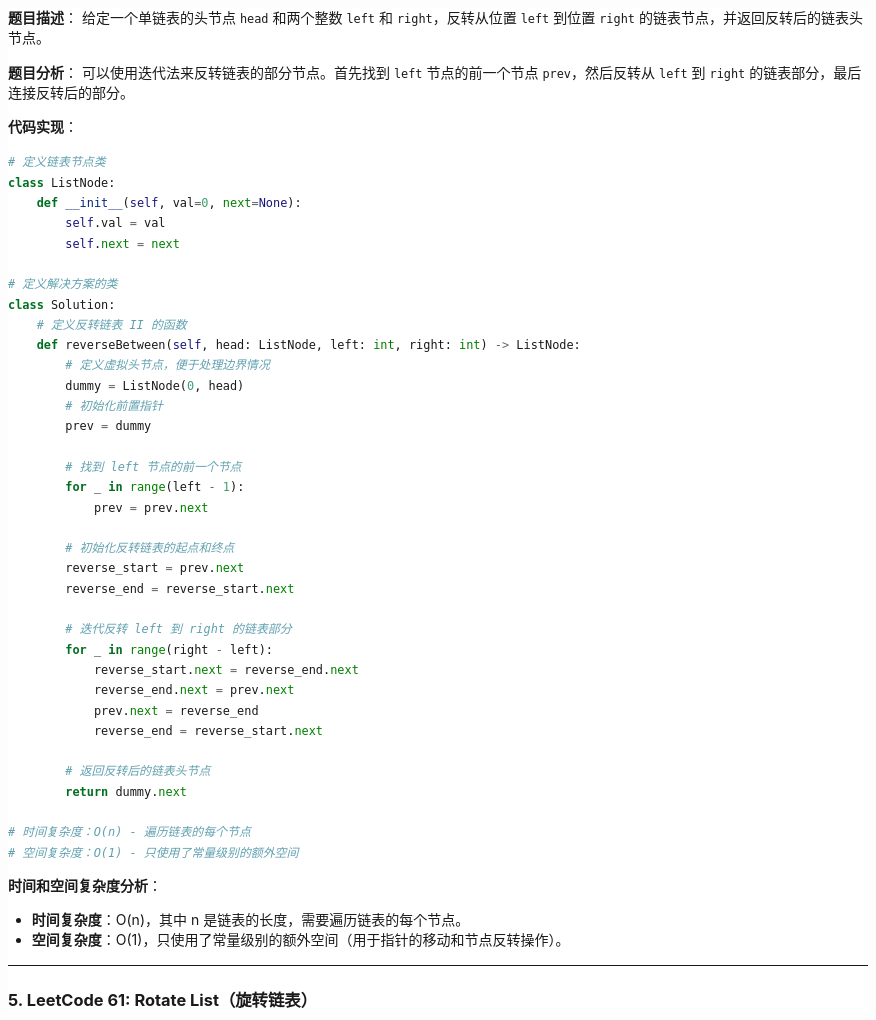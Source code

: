 **题目描述**：
给定一个单链表的头节点 `head` 和两个整数 `left` 和 `right`，反转从位置 `left` 到位置 `right` 的链表节点，并返回反转后的链表头节点。

**题目分析**：
可以使用迭代法来反转链表的部分节点。首先找到 `left` 节点的前一个节点 `prev`，然后反转从 `left` 到 `right` 的链表部分，最后连接反转后的部分。

**代码实现**：
```python
# 定义链表节点类
class ListNode:
    def __init__(self, val=0, next=None):
        self.val = val
        self.next = next

# 定义解决方案的类
class Solution:
    # 定义反转链表 II 的函数
    def reverseBetween(self, head: ListNode, left: int, right: int) -> ListNode:
        # 定义虚拟头节点，便于处理边界情况
        dummy = ListNode(0, head)
        # 初始化前置指针
        prev = dummy

        # 找到 left 节点的前一个节点
        for _ in range(left - 1):
            prev = prev.next

        # 初始化反转链表的起点和终点
        reverse_start = prev.next
        reverse_end = reverse_start.next

        # 迭代反转 left 到 right 的链表部分
        for _ in range(right - left):
            reverse_start.next = reverse_end.next
            reverse_end.next = prev.next
            prev.next = reverse_end
            reverse_end = reverse_start.next

        # 返回反转后的链表头节点
        return dummy.next

# 时间复杂度：O(n) - 遍历链表的每个节点
# 空间复杂度：O(1) - 只使用了常量级别的额外空间
```

**时间和空间复杂度分析**：
- **时间复杂度**：O(n)，其中 n 是链表的长度，需要遍历链表的每个节点。
- **空间复杂度**：O(1)，只使用了常量级别的额外空间（用于指针的移动和节点反转操作）。

---

### 5. LeetCode 61: Rotate List（旋转链表）
